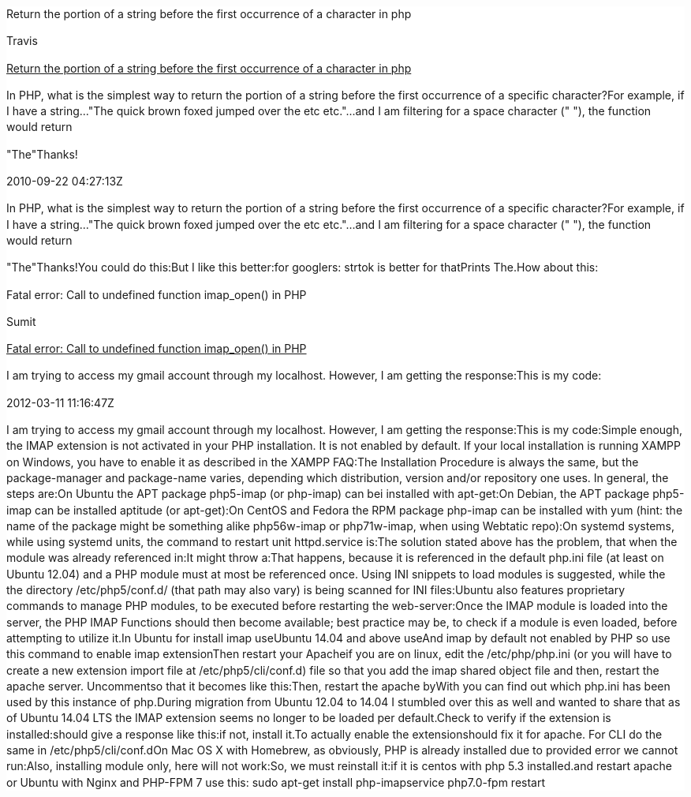Return the portion of a string before the first occurrence of a character in php

Travis

[Return the portion of a string before the first occurrence of a character in php](https://stackoverflow.com/questions/3766301/return-the-portion-of-a-string-before-the-first-occurrence-of-a-character-in-php)

In PHP, what is the simplest way to return the portion of a string before the first occurrence of a specific character?For example, if I have a string..."The quick brown foxed jumped over the etc etc."...and I am filtering for a space character (" "), the function would return

"The"Thanks!

2010-09-22 04:27:13Z

In PHP, what is the simplest way to return the portion of a string before the first occurrence of a specific character?For example, if I have a string..."The quick brown foxed jumped over the etc etc."...and I am filtering for a space character (" "), the function would return

"The"Thanks!You could do this:But I like this better:for googlers: strtok is better for thatPrints The.How about this:

Fatal error: Call to undefined function imap_open() in PHP

Sumit

[Fatal error: Call to undefined function imap_open() in PHP](https://stackoverflow.com/questions/9654453/fatal-error-call-to-undefined-function-imap-open-in-php)

I am trying to access my gmail account through my localhost. However, I am getting the response:This is my code:

2012-03-11 11:16:47Z

I am trying to access my gmail account through my localhost. However, I am getting the response:This is my code:Simple enough, the IMAP extension is not activated in your PHP installation. It is not enabled by default. If your local installation is running XAMPP on Windows, you have to enable it as described in the XAMPP FAQ:The Installation Procedure is always the same, but the package-manager and package-name varies, depending which distribution, version and/or repository one uses. In general, the steps are:On Ubuntu the APT package php5-imap (or php-imap) can bei installed with apt-get:On Debian, the APT package php5-imap can be installed aptitude (or apt-get):On CentOS and Fedora the RPM package php-imap can be installed with yum (hint: the name of the package might be something alike php56w-imap or php71w-imap, when using Webtatic repo):On systemd systems, while using systemd units, the command to restart unit httpd.service is:The solution stated above has the problem, that when the module was already referenced in:It might throw a:That happens, because it is referenced in the default php.ini file (at least on Ubuntu 12.04) and a PHP module must at most be referenced once. Using INI snippets to load modules is suggested, while the the directory /etc/php5/conf.d/ (that path may also vary) is being scanned for INI files:Ubuntu also features proprietary commands to manage PHP modules, to be executed before restarting the web-server:Once the IMAP module is loaded into the server, the PHP IMAP Functions should then become available; best practice may be, to check if a module is even loaded, before attempting to utilize it.In Ubuntu for install imap useUbuntu 14.04 and above useAnd imap by default not enabled by PHP so use this command to enable imap extensionThen restart your Apacheif you are on linux, edit the /etc/php/php.ini (or you will have to create a new extension import file at /etc/php5/cli/conf.d) file so that you add the imap shared object file and then, restart the apache server. Uncommentso that it becomes like this:Then, restart the apache byWith you can find out which php.ini has been used by this instance of php.During migration from Ubuntu 12.04 to 14.04 I stumbled over this as well and wanted to share that as of Ubuntu 14.04 LTS the IMAP extension seems no longer to be loaded per default.Check to verify if the extension is installed:should give a response like this:if not, install it.To actually enable the extensionshould fix it for apache. For CLI do the same in /etc/php5/cli/conf.dOn Mac OS X with Homebrew, as obviously, PHP is already installed due to provided error we cannot run:Also, installing module only, here will not work:So, we must reinstall it:if it is centos with php 5.3 installed.and restart apache or Ubuntu with Nginx and PHP-FPM 7 use this: sudo apt-get install php-imapservice php7.0-fpm restart
